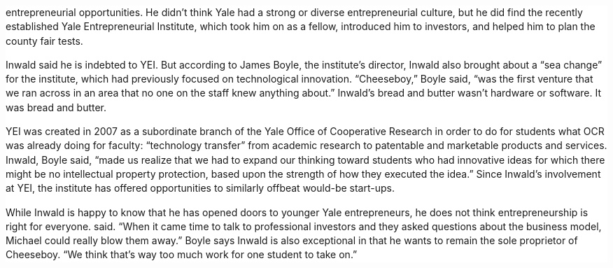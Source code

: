 entrepreneurial 
opportunities. He didn’t think 
Yale had a strong or diverse 
entrepreneurial culture, but he 
did find the recently established 
Yale Entrepreneurial Institute, which 
took him on as a fellow, introduced 
him to investors, and helped him to 
plan the county fair tests.

Inwald said he is indebted to 
YEI. But according to James Boyle, 
the institute’s director, Inwald also 
brought about a “sea change” for 
the institute, which had previously 
focused on technological innovation. 
“Cheeseboy,” Boyle said, “was the 
first venture that we ran across in an 
area that no one on the staff knew 
anything about.” Inwald’s bread and 
butter wasn’t hardware or software. It 
was bread and butter.

YEI was created in 2007 as a 
subordinate branch of the Yale Office 
of Cooperative Research in order 
to do for students what OCR was 
already doing for faculty: “technology 
transfer” from academic research to 
patentable and marketable products 
and services. Inwald, Boyle said, 
“made us realize that we had to expand 
our thinking toward students who had 
innovative ideas for which there might 
be no intellectual property protection, 
based upon the strength of how they 
executed the idea.” Since Inwald’s 
involvement at YEI, the institute has 
offered opportunities to similarly 
offbeat would-be start-ups.

While Inwald is happy to know 
that he has opened doors to younger 
Yale entrepreneurs, he does not think 
entrepreneurship is right for everyone. 
said. “When it came time to talk to 
professional investors and they asked 
questions about the business model, 
Michael could really blow them away.” 
Boyle says Inwald is also exceptional 
in that he wants to remain the sole 
proprietor of Cheeseboy. “We think 
that’s way too much work for one 
student to take on.”
